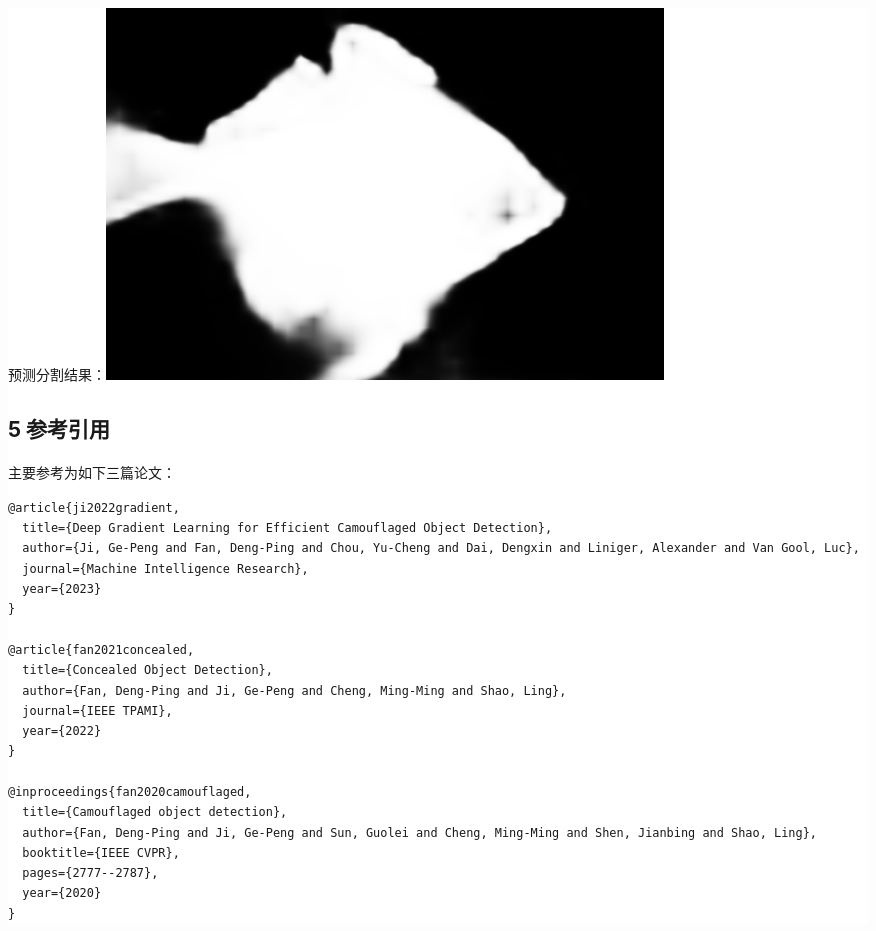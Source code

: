 预测分割结果：![](./assets/74.png)

## 5 参考引用

主要参考为如下三篇论文：

    @article{ji2022gradient,
      title={Deep Gradient Learning for Efficient Camouflaged Object Detection},
      author={Ji, Ge-Peng and Fan, Deng-Ping and Chou, Yu-Cheng and Dai, Dengxin and Liniger, Alexander and Van Gool, Luc},
      journal={Machine Intelligence Research},
      year={2023}
    } 

    @article{fan2021concealed,
      title={Concealed Object Detection},
      author={Fan, Deng-Ping and Ji, Ge-Peng and Cheng, Ming-Ming and Shao, Ling},
      journal={IEEE TPAMI},
      year={2022}
    }

    @inproceedings{fan2020camouflaged,
      title={Camouflaged object detection},
      author={Fan, Deng-Ping and Ji, Ge-Peng and Sun, Guolei and Cheng, Ming-Ming and Shen, Jianbing and Shao, Ling},
      booktitle={IEEE CVPR},
      pages={2777--2787},
      year={2020}
    }
